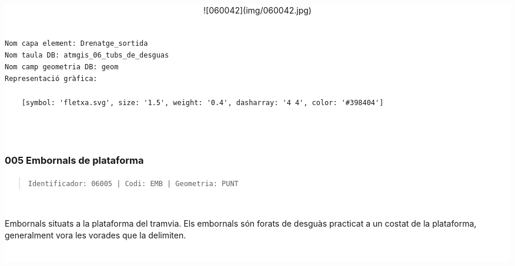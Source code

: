 <center>![060042](img/060042.jpg)</center>
<br/>

    Nom capa element: Drenatge_sortida
    Nom taula DB: atmgis_06_tubs_de_desguas
    Nom camp geometria DB: geom
    Representació gràfica:

        [symbol: 'fletxa.svg', size: '1.5', weight: '0.4', dasharray: '4 4', color: '#398404']

<br/><br/>

### 005 Embornals de plataforma

> `Identificador: 06005 | Codi: EMB | Geometria: PUNT`

<br/>

Embornals situats a la plataforma del tramvia. Els embornals són forats de desguàs practicat a un costat de la plataforma, generalment vora les vorades que la delimiten.

<br/>
